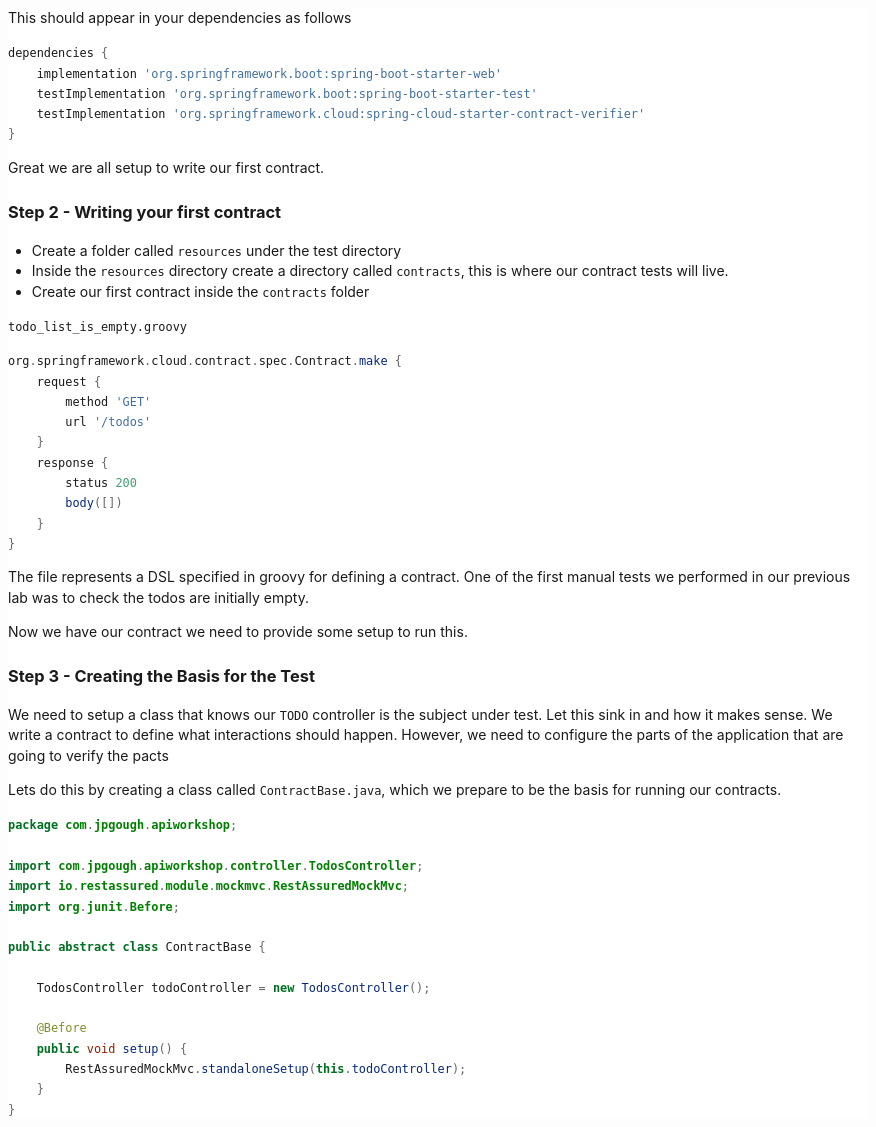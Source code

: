 This should appear in your dependencies as follows

```groovy
dependencies {
	implementation 'org.springframework.boot:spring-boot-starter-web'
	testImplementation 'org.springframework.boot:spring-boot-starter-test'
	testImplementation 'org.springframework.cloud:spring-cloud-starter-contract-verifier'
}
```

Great we are all setup to write our first contract.

### Step 2 - Writing your first contract

* Create a folder called `resources` under the test directory
* Inside the `resources` directory create a directory called `contracts`, this is where our contract tests will live.
* Create our first contract inside the `contracts` folder

`todo_list_is_empty.groovy`

```groovy
org.springframework.cloud.contract.spec.Contract.make {
    request {
        method 'GET'
        url '/todos'
    }
    response {
        status 200
        body([])
    }
}
```
The file represents a DSL specified in groovy for defining a contract. 
One of the first manual tests we performed in our previous lab was to check the todos are initially empty. 

Now we have our contract we need to provide some setup to run this.

### Step 3 - Creating the Basis for the Test

We need to setup a class that knows our `TODO` controller is the subject under test.
Let this sink in and how it makes sense. We write a contract to define what interactions should happen. However, we need to configure the parts of the application that are going to verify the pacts 

Lets do this by creating a class called `ContractBase.java`, which we prepare to be the basis for running our contracts.

```java
package com.jpgough.apiworkshop;

import com.jpgough.apiworkshop.controller.TodosController;
import io.restassured.module.mockmvc.RestAssuredMockMvc;
import org.junit.Before;

public abstract class ContractBase {

    TodosController todoController = new TodosController();

    @Before
    public void setup() {
        RestAssuredMockMvc.standaloneSetup(this.todoController);
    }
}
```

